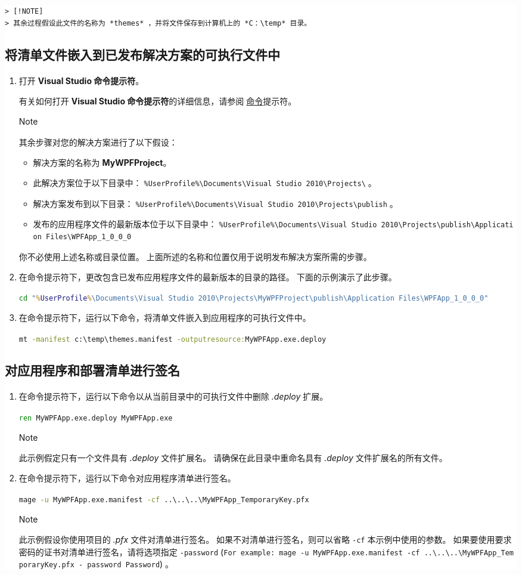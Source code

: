     > [!NOTE]
    > 其余过程假设此文件的名称为 *themes* ，并将文件保存到计算机上的 *C：\temp* 目录。

## <a name="embed-the-manifest-file-into-the-executable-file-of-the-published-solution"></a>将清单文件嵌入到已发布解决方案的可执行文件中

1. 打开 **Visual Studio 命令提示符**。

    有关如何打开 **Visual Studio 命令提示符**的详细信息，请参阅 [命令](/dotnet/framework/tools/developer-command-prompt-for-vs)提示符。

   > [!NOTE]
   > 其余步骤对您的解决方案进行了以下假设：
   >
   > - 解决方案的名称为 **MyWPFProject**。
   > - 此解决方案位于以下目录中： `%UserProfile%\Documents\Visual Studio 2010\Projects\` 。
   >
   > - 解决方案发布到以下目录： `%UserProfile%\Documents\Visual Studio 2010\Projects\publish` 。
   > - 发布的应用程序文件的最新版本位于以下目录中： `%UserProfile%\Documents\Visual Studio 2010\Projects\publish\Application Files\WPFApp_1_0_0_0`
   >
   > 你不必使用上述名称或目录位置。 上面所述的名称和位置仅用于说明发布解决方案所需的步骤。

2. 在命令提示符下，更改包含已发布应用程序文件的最新版本的目录的路径。 下面的示例演示了此步骤。

   ```cmd
   cd "%UserProfile%\Documents\Visual Studio 2010\Projects\MyWPFProject\publish\Application Files\WPFApp_1_0_0_0"
   ```

3. 在命令提示符下，运行以下命令，将清单文件嵌入到应用程序的可执行文件中。

   ```cmd
   mt -manifest c:\temp\themes.manifest -outputresource:MyWPFApp.exe.deploy
   ```

## <a name="sign-the-application-and-deployment-manifests"></a>对应用程序和部署清单进行签名

1. 在命令提示符下，运行以下命令以从当前目录中的可执行文件中删除 *.deploy* 扩展。

   ```cmd
   ren MyWPFApp.exe.deploy MyWPFApp.exe
   ```

   > [!NOTE]
   > 此示例假定只有一个文件具有 *.deploy* 文件扩展名。 请确保在此目录中重命名具有 *.deploy* 文件扩展名的所有文件。

2. 在命令提示符下，运行以下命令对应用程序清单进行签名。

   ```cmd
   mage -u MyWPFApp.exe.manifest -cf ..\..\..\MyWPFApp_TemporaryKey.pfx
   ```

   > [!NOTE]
   > 此示例假设你使用项目的 *.pfx* 文件对清单进行签名。 如果不对清单进行签名，则可以省略 `-cf` 本示例中使用的参数。 如果要使用要求密码的证书对清单进行签名，请将选项指定 `-password` (`For example: mage -u MyWPFApp.exe.manifest -cf ..\..\..\MyWPFApp_TemporaryKey.pfx - password Password`) 。
